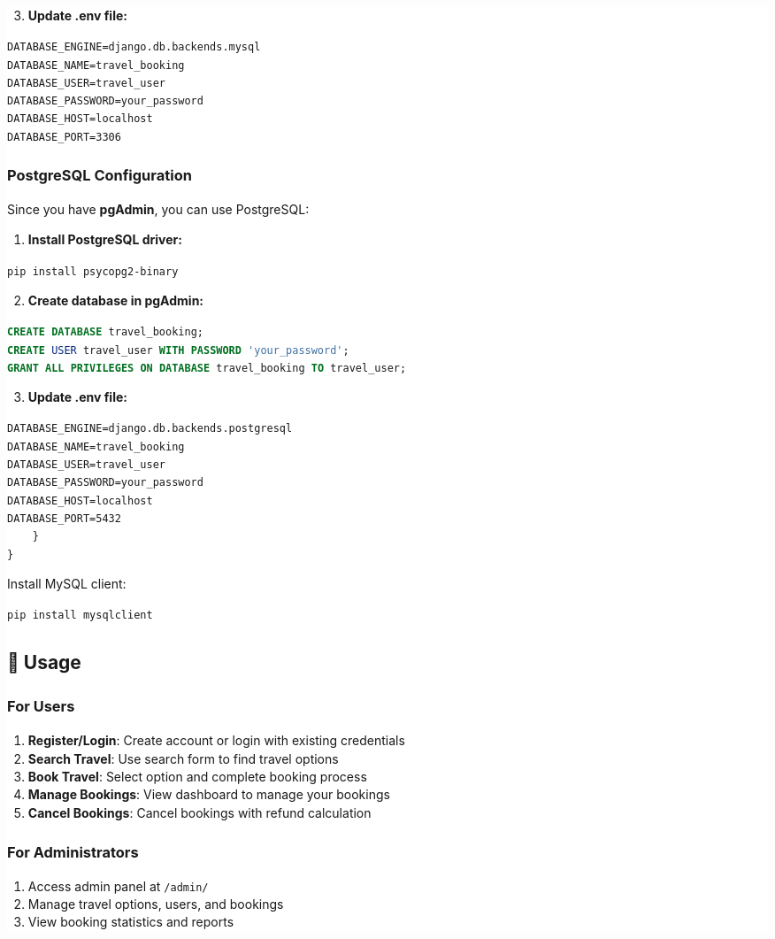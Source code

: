 3. **Update .env file:**
```env
DATABASE_ENGINE=django.db.backends.mysql
DATABASE_NAME=travel_booking
DATABASE_USER=travel_user
DATABASE_PASSWORD=your_password
DATABASE_HOST=localhost
DATABASE_PORT=3306
```

### PostgreSQL Configuration  
Since you have **pgAdmin**, you can use PostgreSQL:

1. **Install PostgreSQL driver:**
```bash
pip install psycopg2-binary
```

2. **Create database in pgAdmin:**
```sql
CREATE DATABASE travel_booking;
CREATE USER travel_user WITH PASSWORD 'your_password';
GRANT ALL PRIVILEGES ON DATABASE travel_booking TO travel_user;
```

3. **Update .env file:**
```env
DATABASE_ENGINE=django.db.backends.postgresql
DATABASE_NAME=travel_booking
DATABASE_USER=travel_user
DATABASE_PASSWORD=your_password
DATABASE_HOST=localhost
DATABASE_PORT=5432
    }
}
```

Install MySQL client:
```bash
pip install mysqlclient
```

## 📱 Usage

### For Users
1. **Register/Login**: Create account or login with existing credentials
2. **Search Travel**: Use search form to find travel options
3. **Book Travel**: Select option and complete booking process
4. **Manage Bookings**: View dashboard to manage your bookings
5. **Cancel Bookings**: Cancel bookings with refund calculation

### For Administrators
1. Access admin panel at `/admin/`
2. Manage travel options, users, and bookings
3. View booking statistics and reports
